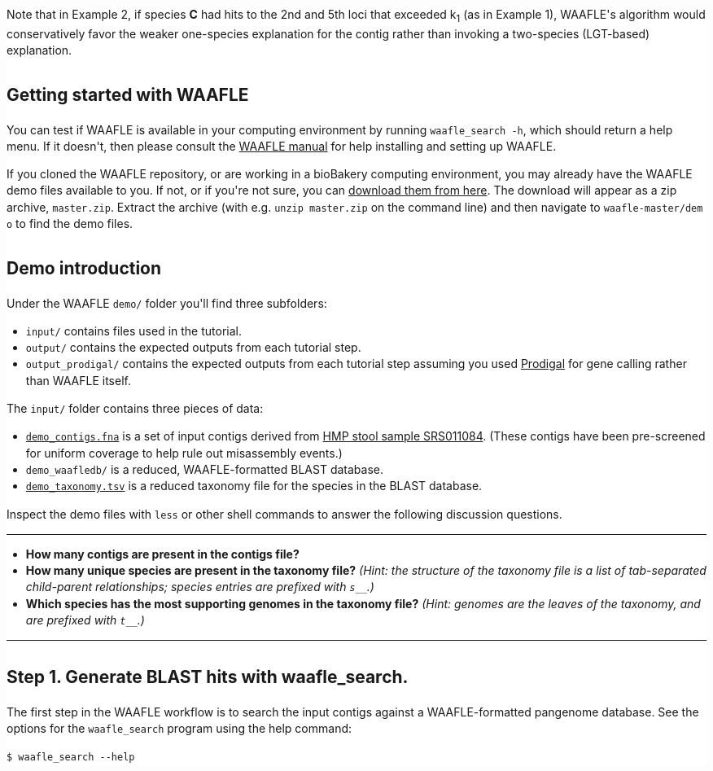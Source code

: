 Note that in Example 2, if species **C** had hits to the 2nd and 5th loci that exceeded k<sub>1</sub> (as in Example 1), WAAFLE's algorithm would conservatively favor the weaker one-species explanation for the contig rather than invoking a two-species (LGT-based) explanation.

## Getting started with WAAFLE

You can test if WAAFLE is available in your computing environment by running `waafle_search -h`, which should return a help menu. If it doesn't, then please consult the [WAAFLE manual](https://bitbucket.org/biobakery/waafle/src/default/README.md) for help installing and setting up WAAFLE.

If you cloned the WAAFLE repository, or are working in a bioBakery computing environment, you may already have the WAAFLE demo files available to you. If not, or if you're not sure, you can [download them from here](https://github.com/biobakery/waafle/archive/master.zip). The download will appear as a zip archive, `master.zip`. Extract the archive (with e.g. `unzip master.zip` on the command line) and then navigate to `waafle-master/demo` to find the demo files.

## Demo introduction

Under the WAAFLE `demo/` folder you'll find three subfolders:

* `input/` contains files used in the tutorial.
* `output/` contains the expected outputs from each tutorial step.
* `output_prodigal/` contains the expected outputs from each tutorial step assuming you used [Prodigal](https://github.com/hyattpd/Prodigal) for gene calling rather than WAAFLE itself.

The `input/` folder contains three pieces of data:

* [`demo_contigs.fna`](https://raw.githubusercontent.com/biobakery/waafle/master/demo/input/demo_contigs.fna) is a set of input contigs derived from [HMP stool sample SRS011084](https://www.hmpdacc.org/hmp/). (These contigs have been pre-screened for uniform coverage to help rule out misassembly events.)
* `demo_waafledb/` is a reduced, WAAFLE-formatted BLAST database.
* [`demo_taxonomy.tsv`](https://raw.githubusercontent.com/biobakery/waafle/master/demo/input/demo_taxonomy.tsv) is a reduced taxonomy file for the species in the BLAST database.

Inspect the demo files with `less` or other shell commands to answer the following discussion questions.

---
- **How many contigs are present in the contigs file?**
- **How many unique species are present in the taxonomy file?** *(Hint: the structure of the taxonomy file is a list of tab-separated child-parent relationships; species entries are prefixed with `s__`.)*
- **Which species has the most supporting genomes in the taxonomy file?** *(Hint: genomes are the leaves of the taxonomy, and are prefixed with `t__`.)*
---

## Step 1. Generate BLAST hits with waafle_search.

The first step in the WAAFLE workflow is to search the input contigs against a WAAFLE-formatted pangenome database. See the options for the `waafle_search` program using the help command:

```
$ waafle_search --help
```

